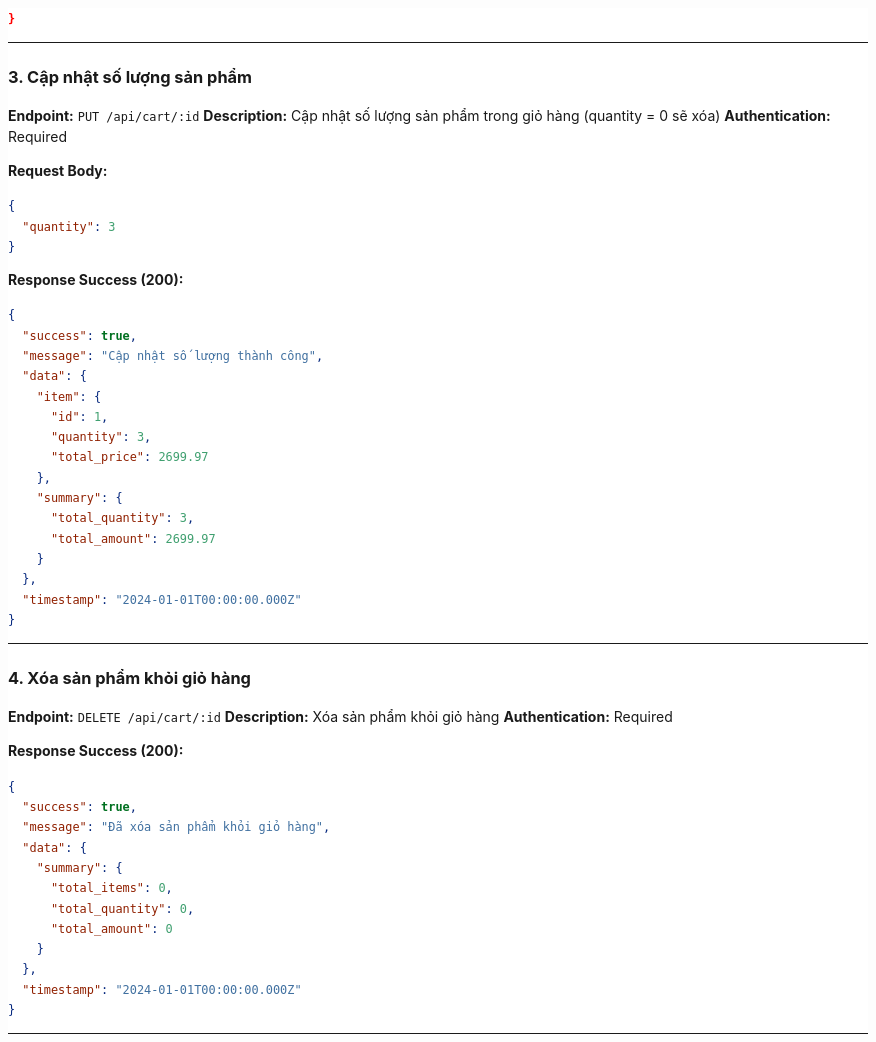 ```json
}
```

---

### 3. Cập nhật số lượng sản phẩm

**Endpoint:** `PUT /api/cart/:id`
**Description:** Cập nhật số lượng sản phẩm trong giỏ hàng (quantity = 0 sẽ xóa)
**Authentication:** Required

**Request Body:**
```json
{
  "quantity": 3
}
```

**Response Success (200):**
```json
{
  "success": true,
  "message": "Cập nhật số lượng thành công",
  "data": {
    "item": {
      "id": 1,
      "quantity": 3,
      "total_price": 2699.97
    },
    "summary": {
      "total_quantity": 3,
      "total_amount": 2699.97
    }
  },
  "timestamp": "2024-01-01T00:00:00.000Z"
}
```

---

### 4. Xóa sản phẩm khỏi giỏ hàng

**Endpoint:** `DELETE /api/cart/:id`
**Description:** Xóa sản phẩm khỏi giỏ hàng
**Authentication:** Required

**Response Success (200):**
```json
{
  "success": true,
  "message": "Đã xóa sản phẩm khỏi giỏ hàng",
  "data": {
    "summary": {
      "total_items": 0,
      "total_quantity": 0,
      "total_amount": 0
    }
  },
  "timestamp": "2024-01-01T00:00:00.000Z"
}
```

---